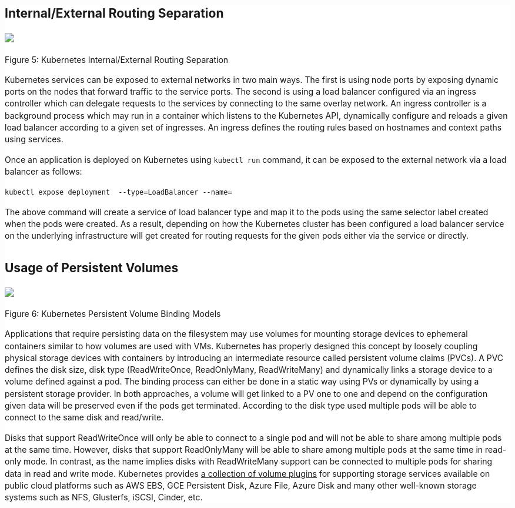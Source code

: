 ## Internal/External Routing Separation <a href="internal-external-routing-separation" id="internal-external-routing-separation"></a>

![](https://gblobscdn.gitbook.com/assets%2F-MERG_iQW5oN4ukgXP8K%2Fsync%2F991bdd7413b12aa65fd7fd53e3ed6ed65bd8c1f5.png?alt=media)

Figure 5: Kubernetes Internal/External Routing Separation

Kubernetes services can be exposed to external networks in two main ways. The first is using node ports by exposing dynamic ports on the nodes that forward traffic to the service ports. The second is using a load balancer configured via an ingress controller which can delegate requests to the services by connecting to the same overlay network. An ingress controller is a background process which may run in a container which listens to the Kubernetes API, dynamically configure and reloads a given load balancer according to a given set of ingresses. An ingress defines the routing rules based on hostnames and context paths using services.

Once an application is deployed on Kubernetes using `kubectl run` command, it can be exposed to the external network via a load balancer as follows:

```
kubectl expose deployment  --type=LoadBalancer --name=
```

The above command will create a service of load balancer type and map it to the pods using the same selector label created when the pods were created. As a result, depending on how the Kubernetes cluster has been configured a load balancer service on the underlying infrastructure will get created for routing requests for the given pods either via the service or directly.

## Usage of Persistent Volumes <a href="usage-of-persistent-volumes" id="usage-of-persistent-volumes"></a>

![](https://gblobscdn.gitbook.com/assets%2F-MERG_iQW5oN4ukgXP8K%2Fsync%2F8e179439c015d9f6ffc1b3c85c1c204a521afe71.png?alt=media)

Figure 6: Kubernetes Persistent Volume Binding Models

Applications that require persisting data on the filesystem may use volumes for mounting storage devices to ephemeral containers similar to how volumes are used with VMs. Kubernetes has properly designed this concept by loosely coupling physical storage devices with containers by introducing an intermediate resource called persistent volume claims (PVCs). A PVC defines the disk size, disk type (ReadWriteOnce, ReadOnlyMany, ReadWriteMany) and dynamically links a storage device to a volume defined against a pod. The binding process can either be done in a static way using PVs or dynamically by using a persistent storage provider. In both approaches, a volume will get linked to a PV one to one and depend on the configuration given data will be preserved even if the pods get terminated. According to the disk type used multiple pods will be able to connect to the same disk and read/write.

Disks that support ReadWriteOnce will only be able to connect to a single pod and will not be able to share among multiple pods at the same time. However, disks that support ReadOnlyMany will be able to share among multiple pods at the same time in read-only mode. In contrast, as the name implies disks with ReadWriteMany support can be connected to multiple pods for sharing data in read and write mode. Kubernetes provides [a collection of volume plugins](https://kubernetes.io/docs/concepts/storage/persistent-volumes/#types-of-persistent-volumes) for supporting storage services available on public cloud platforms such as AWS EBS, GCE Persistent Disk, Azure File, Azure Disk and many other well-known storage systems such as NFS, Glusterfs, iSCSI, Cinder, etc.
